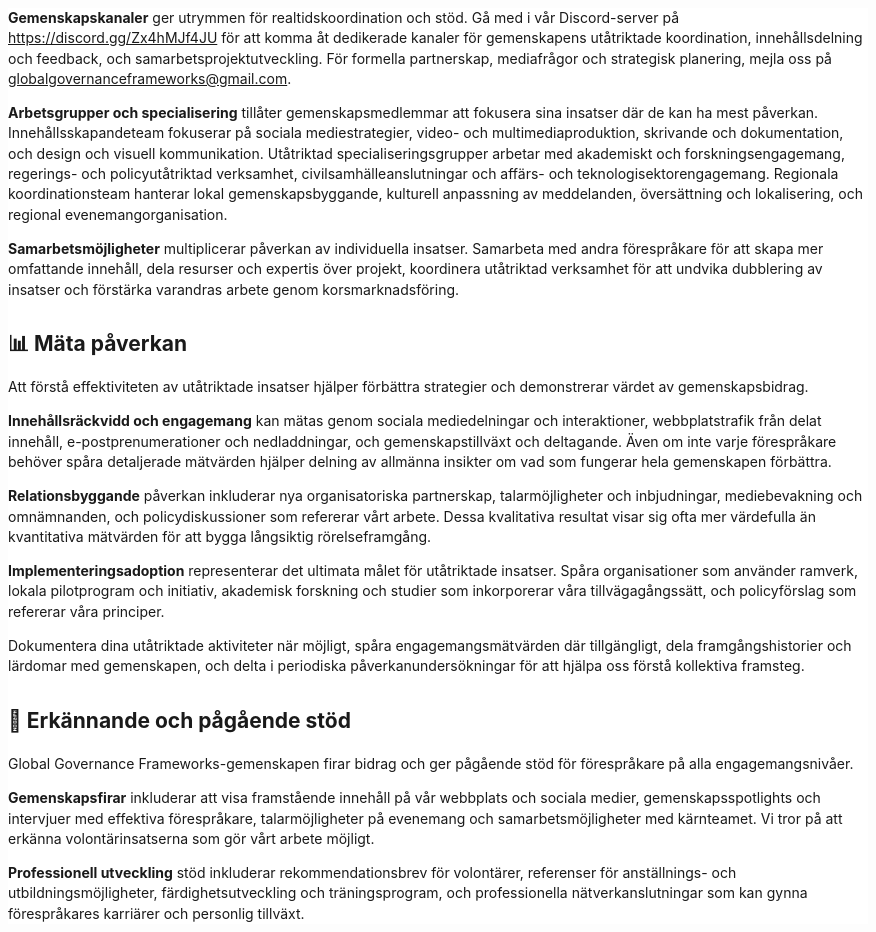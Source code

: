 **Gemenskapskanaler** ger utrymmen för realtidskoordination och stöd. Gå med i vår Discord-server på https://discord.gg/Zx4hMJf4JU för att komma åt dedikerade kanaler för gemenskapens utåtriktade koordination, innehållsdelning och feedback, och samarbetsprojektutveckling. För formella partnerskap, mediafrågor och strategisk planering, mejla oss på globalgovernanceframeworks@gmail.com.

**Arbetsgrupper och specialisering** tillåter gemenskapsmedlemmar att fokusera sina insatser där de kan ha mest påverkan. Innehållsskapandeteam fokuserar på sociala mediestrategier, video- och multimediaproduktion, skrivande och dokumentation, och design och visuell kommunikation. Utåtriktad specialiseringsgrupper arbetar med akademiskt och forskningsengagemang, regerings- och policyutåtriktad verksamhet, civilsamhälleanslutningar och affärs- och teknologisektorengagemang. Regionala koordinationsteam hanterar lokal gemenskapsbyggande, kulturell anpassning av meddelanden, översättning och lokalisering, och regional evenemangorganisation.

**Samarbetsmöjligheter** multiplicerar påverkan av individuella insatser. Samarbeta med andra förespråkare för att skapa mer omfattande innehåll, dela resurser och expertis över projekt, koordinera utåtriktad verksamhet för att undvika dubblering av insatser och förstärka varandras arbete genom korsmarknadsföring.

## 📊 Mäta påverkan

Att förstå effektiviteten av utåtriktade insatser hjälper förbättra strategier och demonstrerar värdet av gemenskapsbidrag.

**Innehållsräckvidd och engagemang** kan mätas genom sociala mediedelningar och interaktioner, webbplatstrafik från delat innehåll, e-postprenumerationer och nedladdningar, och gemenskapstillväxt och deltagande. Även om inte varje förespråkare behöver spåra detaljerade mätvärden hjälper delning av allmänna insikter om vad som fungerar hela gemenskapen förbättra.

**Relationsbyggande** påverkan inkluderar nya organisatoriska partnerskap, talarmöjligheter och inbjudningar, mediebevakning och omnämnanden, och policydiskussioner som refererar vårt arbete. Dessa kvalitativa resultat visar sig ofta mer värdefulla än kvantitativa mätvärden för att bygga långsiktig rörelseframgång.

**Implementeringsadoption** representerar det ultimata målet för utåtriktade insatser. Spåra organisationer som använder ramverk, lokala pilotprogram och initiativ, akademisk forskning och studier som inkorporerar våra tillvägagångssätt, och policyförslag som refererar våra principer.

Dokumentera dina utåtriktade aktiviteter när möjligt, spåra engagemangsmätvärden där tillgängligt, dela framgångshistorier och lärdomar med gemenskapen, och delta i periodiska påverkanundersökningar för att hjälpa oss förstå kollektiva framsteg.

## 🎉 Erkännande och pågående stöd

Global Governance Frameworks-gemenskapen firar bidrag och ger pågående stöd för förespråkare på alla engagemangsnivåer.

**Gemenskapsfirar** inkluderar att visa framstående innehåll på vår webbplats och sociala medier, gemenskapsspotlights och intervjuer med effektiva förespråkare, talarmöjligheter på evenemang och samarbetsmöjligheter med kärnteamet. Vi tror på att erkänna volontärinsatserna som gör vårt arbete möjligt.

**Professionell utveckling** stöd inkluderar rekommendationsbrev för volontärer, referenser för anställnings- och utbildningsmöjligheter, färdighetsutveckling och träningsprogram, och professionella nätverkanslutningar som kan gynna förespråkares karriärer och personlig tillväxt.
